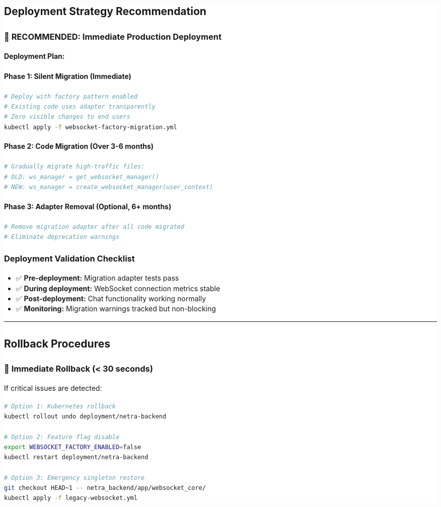 
## Deployment Strategy Recommendation

### 🚀 **RECOMMENDED: Immediate Production Deployment**

**Deployment Plan:**

#### Phase 1: Silent Migration (Immediate)
```bash
# Deploy with factory pattern enabled
# Existing code uses adapter transparently  
# Zero visible changes to end users
kubectl apply -f websocket-factory-migration.yml
```

#### Phase 2: Code Migration (Over 3-6 months)
```python
# Gradually migrate high-traffic files:
# OLD: ws_manager = get_websocket_manager() 
# NEW: ws_manager = create_websocket_manager(user_context)
```

#### Phase 3: Adapter Removal (Optional, 6+ months)
```python
# Remove migration adapter after all code migrated
# Eliminate deprecation warnings
```

### Deployment Validation Checklist

- ✅ **Pre-deployment:** Migration adapter tests pass
- ✅ **During deployment:** WebSocket connection metrics stable
- ✅ **Post-deployment:** Chat functionality working normally
- ✅ **Monitoring:** Migration warnings tracked but non-blocking

---

## Rollback Procedures

### 🔄 **Immediate Rollback (< 30 seconds)**

If critical issues are detected:

```bash
# Option 1: Kubernetes rollback
kubectl rollout undo deployment/netra-backend

# Option 2: Feature flag disable  
export WEBSOCKET_FACTORY_ENABLED=false
kubectl restart deployment/netra-backend

# Option 3: Emergency singleton restore
git checkout HEAD~1 -- netra_backend/app/websocket_core/
kubectl apply -f legacy-websocket.yml
```
